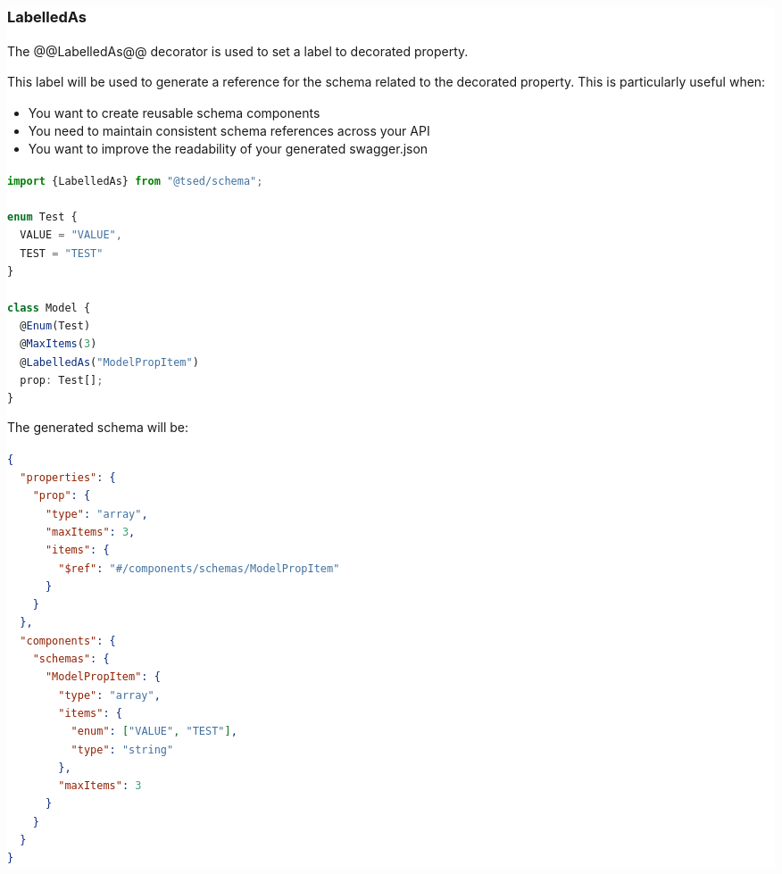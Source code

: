 ### LabelledAs <Badge text="7.85.0+"/>

The @@LabelledAs@@ decorator is used to set a label to decorated property.

This label will be used to generate a reference for the schema related to the decorated property. This is particularly
useful when:

- You want to create reusable schema components
- You need to maintain consistent schema references across your API
- You want to improve the readability of your generated swagger.json

```typescript
import {LabelledAs} from "@tsed/schema";

enum Test {
  VALUE = "VALUE",
  TEST = "TEST"
}

class Model {
  @Enum(Test)
  @MaxItems(3)
  @LabelledAs("ModelPropItem")
  prop: Test[];
}
```

The generated schema will be:

```json
{
  "properties": {
    "prop": {
      "type": "array",
      "maxItems": 3,
      "items": {
        "$ref": "#/components/schemas/ModelPropItem"
      }
    }
  },
  "components": {
    "schemas": {
      "ModelPropItem": {
        "type": "array",
        "items": {
          "enum": ["VALUE", "TEST"],
          "type": "string"
        },
        "maxItems": 3
      }
    }
  }
}
```
